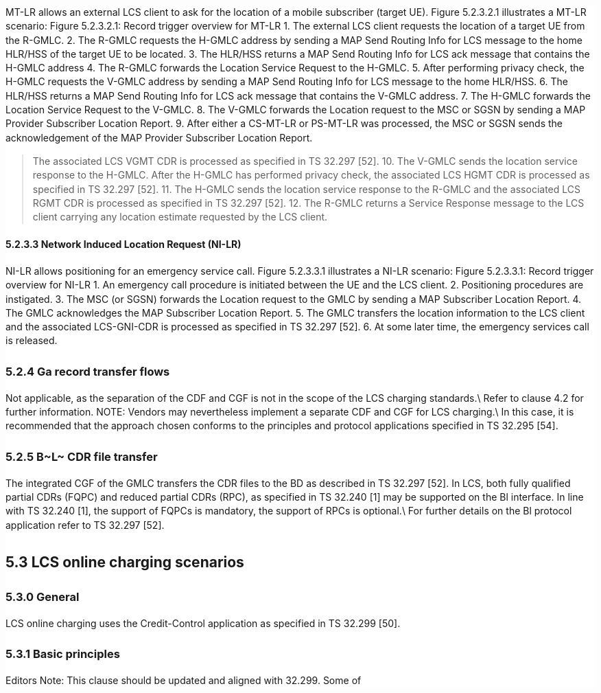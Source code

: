 MT-LR allows an external LCS client to ask for the location of a mobile
subscriber (target UE). Figure 5.2.3.2.1 illustrates a MT-LR scenario:
Figure 5.2.3.2.1: Record trigger overview for MT-LR
1\. The external LCS client requests the location of a target UE from the
R-GMLC.
2\. The R-GMLC requests the H-GMLC address by sending a MAP Send Routing Info
for LCS message to the home HLR/HSS of the target UE to be located.
3\. The HLR/HSS returns a MAP Send Routing Info for LCS ack message that
contains the H-GMLC address
4\. The R-GMLC forwards the Location Service Request to the H-GMLC.
5\. After performing privacy check, the H-GMLC requests the V-GMLC address by
sending a MAP Send Routing Info for LCS message to the home HLR/HSS.
6\. The HLR/HSS returns a MAP Send Routing Info for LCS ack message that
contains the V-GMLC address.
7\. The H-GMLC forwards the Location Service Request to the V-GMLC.
8\. The V-GMLC forwards the Location request to the MSC or SGSN by sending a
MAP Provider Subscriber Location Report.
9\. After either a CS-MT-LR or PS-MT-LR was processed, the MSC or SGSN sends
the acknowledgement of the MAP Provider Subscriber Location Report.
> The associated LCS VGMT CDR is processed as specified in TS 32.297 [52].
10\. The V-GMLC sends the location service response to the H-GMLC. After the
H-GMLC has performed privacy check, the associated LCS HGMT CDR is processed
as specified in TS 32.297 [52].
11\. The H-GMLC sends the location service response to the R-GMLC and the
associated LCS RGMT CDR is processed as specified in TS 32.297 [52].
12\. The R-GMLC returns a Service Response message to the LCS client carrying
any location estimate requested by the LCS client.
#### 5.2.3.3 Network Induced Location Request (NI-LR)
NI-LR allows positioning for an emergency service call. Figure 5.2.3.3.1
illustrates a NI-LR scenario:
Figure 5.2.3.3.1: Record trigger overview for NI-LR
1\. An emergency call procedure is initiated between the UE and the LCS
client.
2\. Positioning procedures are instigated.
3\. The MSC (or SGSN) forwards the Location request to the GMLC by sending a
MAP Subscriber Location Report.
4\. The GMLC acknowledges the MAP Subscriber Location Report.
5\. The GMLC transfers the location information to the LCS client and the
associated LCS-GNI-CDR is processed as specified in TS 32.297 [52].
6\. At some later time, the emergency services call is released.
### 5.2.4 Ga record transfer flows
Not applicable, as the separation of the CDF and CGF is not in the scope of
the LCS charging standards.\ Refer to clause 4.2 for further information.
NOTE: Vendors may nevertheless implement a separate CDF and CGF for LCS
charging.\ In this case, it is recommended that the approach chosen conforms
to the principles and protocol applications specified in TS 32.295 [54].
### 5.2.5 B~L~ CDR file transfer
The integrated CGF of the GMLC transfers the CDR files to the BD as described
in TS 32.297 [52]. In LCS, both fully qualified partial CDRs (FQPC) and
reduced partial CDRs (RPC), as specified in TS 32.240 [1] may be supported on
the Bl interface. In line with TS 32.240 [1], the support of FQPCs is
mandatory, the support of RPCs is optional.\ For further details on the Bl
protocol application refer to TS 32.297 [52].
## 5.3 LCS online charging scenarios
### 5.3.0 General
LCS online charging uses the Credit-Control application as specified in TS
32.299 [50].
### 5.3.1 Basic principles
Editors Note: This clause should be updated and aligned with 32.299. Some of